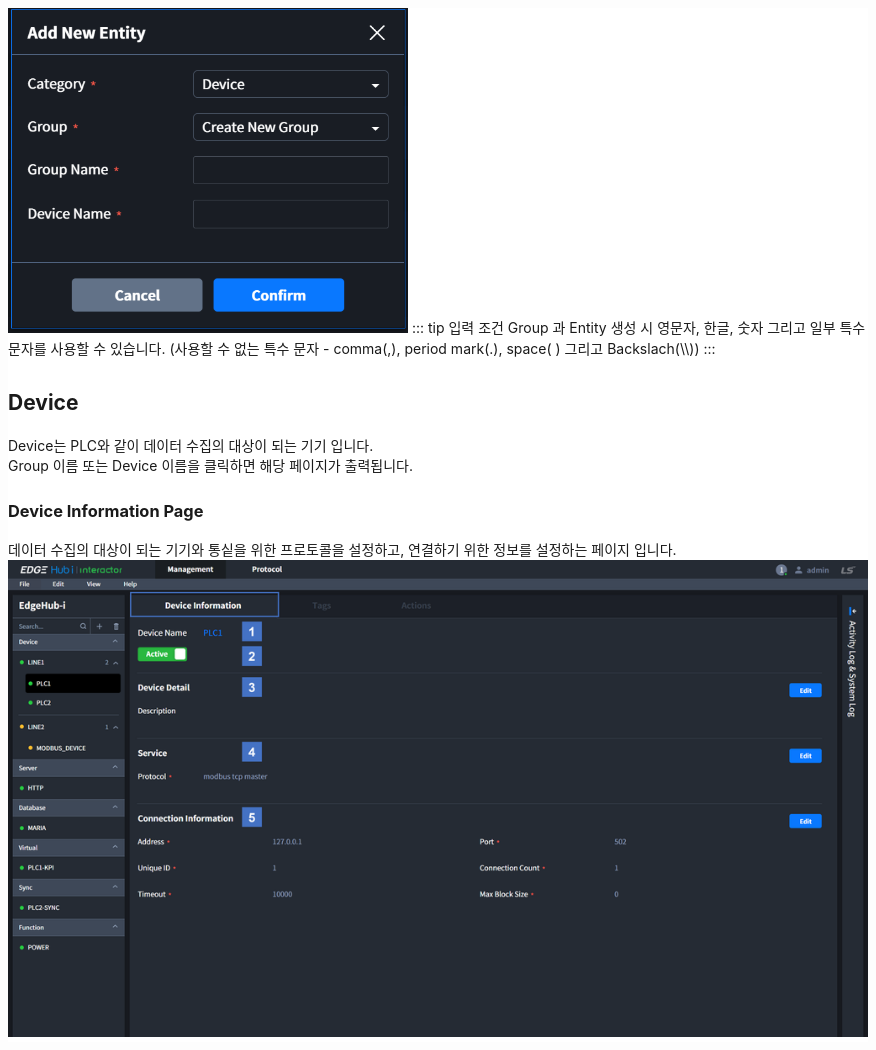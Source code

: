 <img src="../../img/entity/add_modal.png" width="400">
::: tip 입력 조건
Group 과 Entity 생성 시 영문자, 한글, 숫자 그리고 일부 특수문자를 사용할 수 있습니다.  
(사용할 수 없는 특수 문자 - comma(,), period mark(.), space( ) 그리고  Backslach(\\))
:::

## Device
Device는 PLC와 같이 데이터 수집의 대상이 되는 기기 입니다.   
Group 이름 또는 Device 이름을 클릭하면 해당 페이지가 출력됩니다.  

### Device Information Page
데이터 수집의 대상이 되는 기기와 통싵을 위한 프로토콜을 설정하고, 연결하기 위한 정보를 설정하는 페이지 입니다.
<img src="../../img/entity/device.png">